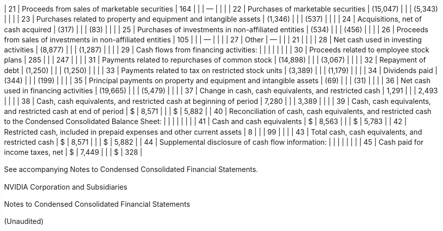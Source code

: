 | 21 | Proceeds from sales of marketable securities                                                               | 164              |        |              | —       |    |       |
| 22 | Purchases of marketable securities                                                                         | (15,047)         |        |              | (5,343) |    |       |
| 23 | Purchases related to property and equipment and intangible assets                                          | (1,346)          |        |              | (537)   |    |       |
| 24 | Acquisitions, net of cash acquired                                                                         | (317)            |        |              | (83)    |    |       |
| 25 | Purchases of investments in non-affiliated entities                                                        | (534)            |        |              | (456)   |    |       |
| 26 | Proceeds from sales of investments in non-affiliated entities                                              | 105              |        |              | —       |    |       |
| 27 | Other                                                                                                      | —                |        |              | 21      |    |       |
| 28 | Net cash used in investing activities                                                                      | (8,877)          |        |              | (1,287) |    |       |
| 29 | Cash flows from financing activities:                                                                      |                  |        |              |         |    |       |
| 30 | Proceeds related to employee stock plans                                                                   | 285              |        |              | 247     |    |       |
| 31 | Payments related to repurchases of common stock                                                            | (14,898)         |        |              | (3,067) |    |       |
| 32 | Repayment of debt                                                                                          | (1,250)          |        |              | (1,250) |    |       |
| 33 | Payments related to tax on restricted stock units                                                          | (3,389)          |        |              | (1,179) |    |       |
| 34 | Dividends paid                                                                                             | (344)            |        |              | (199)   |    |       |
| 35 | Principal payments on property and equipment and intangible assets                                         | (69)             |        |              | (31)    |    |       |
| 36 | Net cash used in financing activities                                                                      | (19,665)         |        |              | (5,479) |    |       |
| 37 | Change in cash, cash equivalents, and restricted cash                                                      | 1,291            |        |              | 2,493   |    |       |
| 38 | Cash, cash equivalents, and restricted cash at beginning of period                                         | 7,280            |        |              | 3,389   |    |       |
| 39 | Cash, cash equivalents, and restricted cash at end of period                                               | $                | 8,571  |              |         | $  | 5,882 |
| 40 | Reconciliation of cash, cash equivalents, and restricted cash to the Condensed Consolidated Balance Sheet: |                  |        |              |         |    |       |
| 41 | Cash and cash equivalents                                                                                  | $                | 8,563  |              |         | $  | 5,783 |
| 42 | Restricted cash, included in prepaid expenses and other current assets                                     | 8                |        |              | 99      |    |       |
| 43 | Total cash, cash equivalents, and restricted cash                                                          | $                | 8,571  |              |         | $  | 5,882 |
| 44 | Supplemental disclosure of cash flow information:                                                          |                  |        |              |         |    |       |
| 45 | Cash paid for income taxes, net                                                                            | $                | 7,449  |              |         | $  | 328   |

See accompanying Notes to Condensed Consolidated Financial Statements.


NVIDIA Corporation and Subsidiaries


Notes to Condensed Consolidated Financial Statements

(Unaudited)

